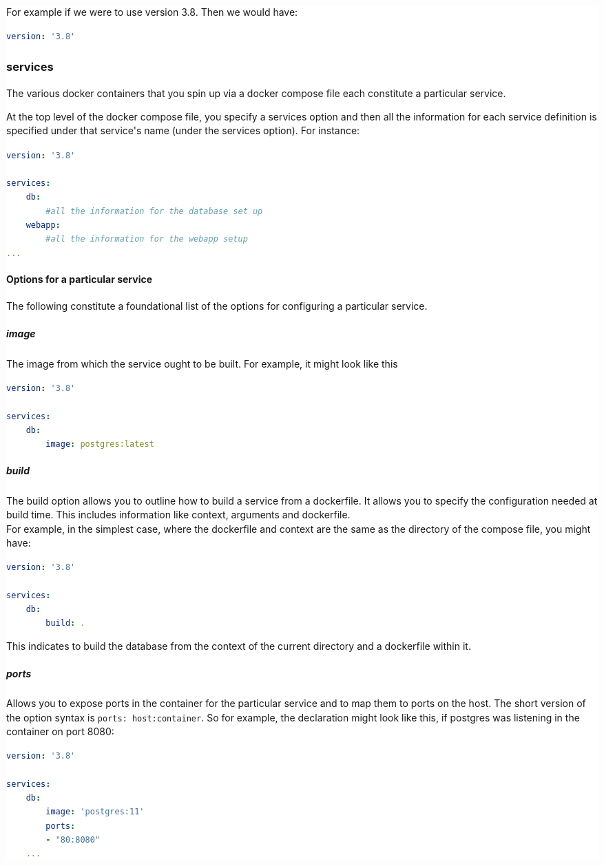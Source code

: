 For example if we were to use version 3.8. Then we would have: 
```YAML
version: '3.8'
```

### services 
The various docker containers that you spin up via a docker compose file each constitute a particular service. 

At the top level of the docker compose file, you specify a services option and then all the information for each service definition is specified under that service's name (under the services option). For instance: 
```yaml
version: '3.8'

services: 
    db: 
        #all the information for the database set up
    webapp:
        #all the information for the webapp setup 
... 
```
#### Options for a particular service
The following constitute a foundational list of the options for configuring a particular service. 

##### image
The image from which the service ought to be built. 
For example, it might look like this 
```YAML
version: '3.8'

services: 
    db: 
        image: postgres:latest
```

##### build 
The build option allows you to outline how to build a service from a dockerfile. It allows you to specify the configuration needed at build time. This includes information like context, arguments and dockerfile.  
For example, in the simplest case, where the dockerfile and context are the same as the directory of the compose file, you might have: 
```YAML 
version: '3.8'

services: 
    db: 
        build: . 
```
This indicates to build the database from the context of the current directory and a dockerfile within it. 

##### ports 
Allows you to expose ports in the container for the particular service and to map them to ports on the host. The short version of the option syntax is `ports: host:container`. So for example, the declaration might look like this, if postgres was listening in the container on port 8080: 
```YAML
version: '3.8'

services: 
    db: 
        image: 'postgres:11'
        ports:
        - "80:8080"
    ...
```